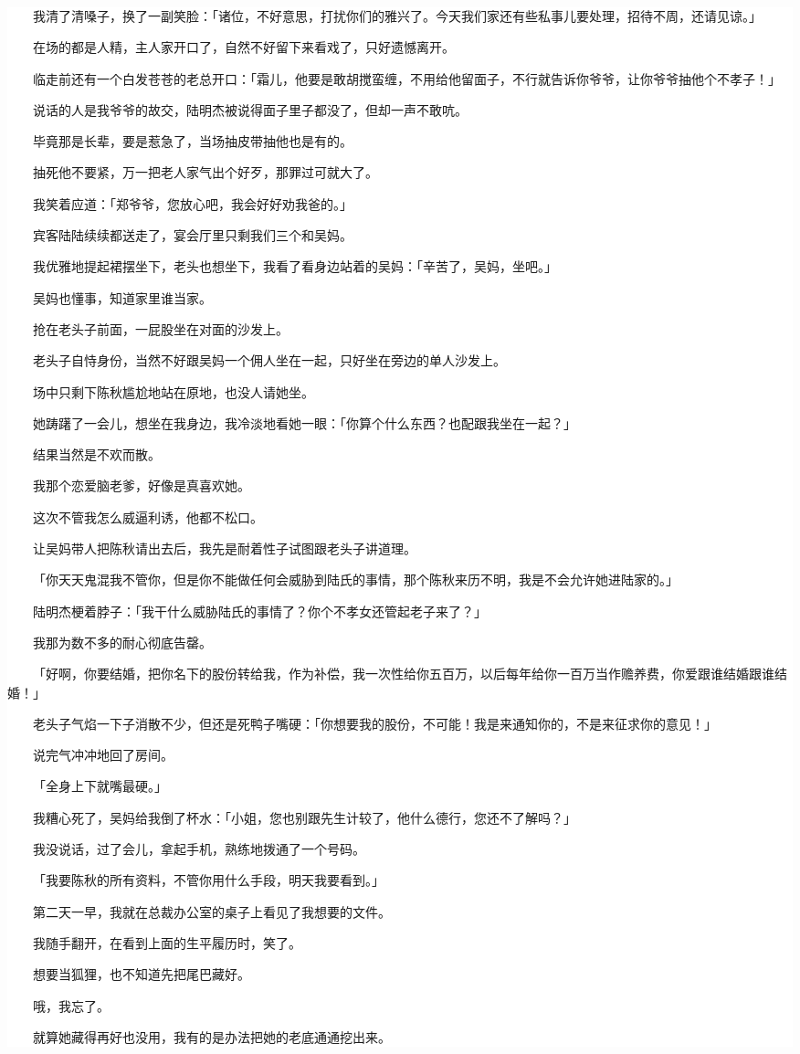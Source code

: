 &emsp;&emsp;我清了清嗓子，换了一副笑脸：「诸位，不好意思，打扰你们的雅兴了。今天我们家还有些私事儿要处理，招待不周，还请见谅。」  
  
&emsp;&emsp;在场的都是人精，主人家开口了，自然不好留下来看戏了，只好遗憾离开。  
  
&emsp;&emsp;临走前还有一个白发苍苍的老总开口：「霜儿，他要是敢胡搅蛮缠，不用给他留面子，不行就告诉你爷爷，让你爷爷抽他个不孝子！」  
  
&emsp;&emsp;说话的人是我爷爷的故交，陆明杰被说得面子里子都没了，但却一声不敢吭。  
  
&emsp;&emsp;毕竟那是长辈，要是惹急了，当场抽皮带抽他也是有的。  
  
&emsp;&emsp;抽死他不要紧，万一把老人家气出个好歹，那罪过可就大了。  
  
&emsp;&emsp;我笑着应道：「郑爷爷，您放心吧，我会好好劝我爸的。」  
  
&emsp;&emsp;宾客陆陆续续都送走了，宴会厅里只剩我们三个和吴妈。  
  
&emsp;&emsp;我优雅地提起裙摆坐下，老头也想坐下，我看了看身边站着的吴妈：「辛苦了，吴妈，坐吧。」  
  
&emsp;&emsp;吴妈也懂事，知道家里谁当家。  
  
&emsp;&emsp;抢在老头子前面，一屁股坐在对面的沙发上。  
  
&emsp;&emsp;老头子自恃身份，当然不好跟吴妈一个佣人坐在一起，只好坐在旁边的单人沙发上。  
  
&emsp;&emsp;场中只剩下陈秋尴尬地站在原地，也没人请她坐。  
  
&emsp;&emsp;她踌躇了一会儿，想坐在我身边，我冷淡地看她一眼：「你算个什么东西？也配跟我坐在一起？」  
  
&emsp;&emsp;结果当然是不欢而散。  
  
&emsp;&emsp;我那个恋爱脑老爹，好像是真喜欢她。  
  
&emsp;&emsp;这次不管我怎么威逼利诱，他都不松口。  
  
&emsp;&emsp;让吴妈带人把陈秋请出去后，我先是耐着性子试图跟老头子讲道理。  
  
&emsp;&emsp;「你天天鬼混我不管你，但是你不能做任何会威胁到陆氏的事情，那个陈秋来历不明，我是不会允许她进陆家的。」  
  
&emsp;&emsp;陆明杰梗着脖子：「我干什么威胁陆氏的事情了？你个不孝女还管起老子来了？」  
  
&emsp;&emsp;我那为数不多的耐心彻底告罄。  
  
&emsp;&emsp;「好啊，你要结婚，把你名下的股份转给我，作为补偿，我一次性给你五百万，以后每年给你一百万当作赡养费，你爱跟谁结婚跟谁结婚！」  
  
&emsp;&emsp;老头子气焰一下子消散不少，但还是死鸭子嘴硬：「你想要我的股份，不可能！我是来通知你的，不是来征求你的意见！」  
  
&emsp;&emsp;说完气冲冲地回了房间。  
  
&emsp;&emsp;「全身上下就嘴最硬。」  
  
&emsp;&emsp;我糟心死了，吴妈给我倒了杯水：「小姐，您也别跟先生计较了，他什么德行，您还不了解吗？」  
  
&emsp;&emsp;我没说话，过了会儿，拿起手机，熟练地拨通了一个号码。  
  
&emsp;&emsp;「我要陈秋的所有资料，不管你用什么手段，明天我要看到。」  
  
&emsp;&emsp;第二天一早，我就在总裁办公室的桌子上看见了我想要的文件。  
  
&emsp;&emsp;我随手翻开，在看到上面的生平履历时，笑了。  
  
&emsp;&emsp;想要当狐狸，也不知道先把尾巴藏好。  
  
&emsp;&emsp;哦，我忘了。  
  
&emsp;&emsp;就算她藏得再好也没用，我有的是办法把她的老底通通挖出来。   
  
